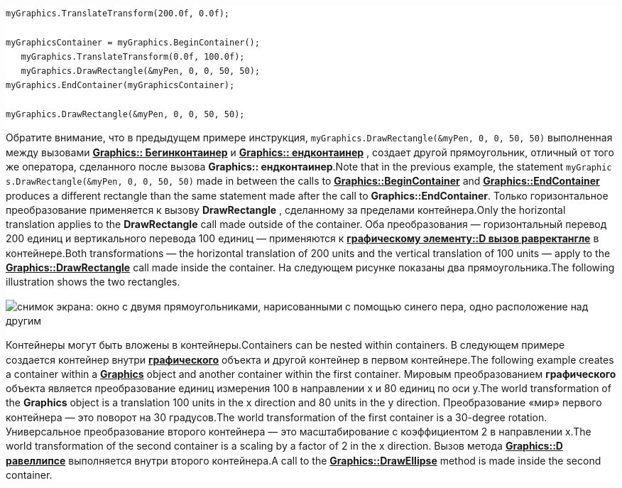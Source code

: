 
```
myGraphics.TranslateTransform(200.0f, 0.0f);

myGraphicsContainer = myGraphics.BeginContainer();
   myGraphics.TranslateTransform(0.0f, 100.0f);
   myGraphics.DrawRectangle(&myPen, 0, 0, 50, 50);
myGraphics.EndContainer(myGraphicsContainer);

myGraphics.DrawRectangle(&myPen, 0, 0, 50, 50);
```



<span data-ttu-id="d3c5c-110">Обратите внимание, что в предыдущем примере инструкция, `myGraphics.DrawRectangle(&myPen, 0, 0, 50, 50)` выполненная между вызовами [**Graphics:: Бегинконтаинер**](/windows/win32/api/gdiplusgraphics/nf-gdiplusgraphics-graphics-begincontainer(inconstrectf__inconstrectf__inunit)) и [**Graphics:: ендконтаинер**](/windows/win32/api/Gdiplusgraphics/nf-gdiplusgraphics-graphics-endcontainer) , создает другой прямоугольник, отличный от того же оператора, сделанного после вызова **Graphics:: ендконтаинер**.</span><span class="sxs-lookup"><span data-stu-id="d3c5c-110">Note that in the previous example, the statement `myGraphics.DrawRectangle(&myPen, 0, 0, 50, 50)` made in between the calls to [**Graphics::BeginContainer**](/windows/win32/api/gdiplusgraphics/nf-gdiplusgraphics-graphics-begincontainer(inconstrectf__inconstrectf__inunit)) and [**Graphics::EndContainer**](/windows/win32/api/Gdiplusgraphics/nf-gdiplusgraphics-graphics-endcontainer) produces a different rectangle than the same statement made after the call to **Graphics::EndContainer**.</span></span> <span data-ttu-id="d3c5c-111">Только горизонтальное преобразование применяется к вызову **DrawRectangle** , сделанному за пределами контейнера.</span><span class="sxs-lookup"><span data-stu-id="d3c5c-111">Only the horizontal translation applies to the **DrawRectangle** call made outside of the container.</span></span> <span data-ttu-id="d3c5c-112">Оба преобразования — горизонтальный перевод 200 единиц и вертикального перевода 100 единиц — применяются к [**графическому элементу::D вызов равректангле**](/windows/win32/api/gdiplusgraphics/nf-gdiplusgraphics-graphics-drawrectangle(inconstpen_inint_inint_inint_inint)) в контейнере.</span><span class="sxs-lookup"><span data-stu-id="d3c5c-112">Both transformations — the horizontal translation of 200 units and the vertical translation of 100 units — apply to the [**Graphics::DrawRectangle**](/windows/win32/api/gdiplusgraphics/nf-gdiplusgraphics-graphics-drawrectangle(inconstpen_inint_inint_inint_inint)) call made inside the container.</span></span> <span data-ttu-id="d3c5c-113">На следующем рисунке показаны два прямоугольника.</span><span class="sxs-lookup"><span data-stu-id="d3c5c-113">The following illustration shows the two rectangles.</span></span>

![снимок экрана: окно с двумя прямоугольниками, нарисованными с помощью синего пера, одно расположение над другим](images/aboutgdip05-art17.png)

<span data-ttu-id="d3c5c-115">Контейнеры могут быть вложены в контейнеры.</span><span class="sxs-lookup"><span data-stu-id="d3c5c-115">Containers can be nested within containers.</span></span> <span data-ttu-id="d3c5c-116">В следующем примере создается контейнер внутри [**графического**](/windows/win32/api/gdiplusgraphics/nl-gdiplusgraphics-graphics) объекта и другой контейнер в первом контейнере.</span><span class="sxs-lookup"><span data-stu-id="d3c5c-116">The following example creates a container within a [**Graphics**](/windows/win32/api/gdiplusgraphics/nl-gdiplusgraphics-graphics) object and another container within the first container.</span></span> <span data-ttu-id="d3c5c-117">Мировым преобразованием **графического** объекта является преобразование единиц измерения 100 в направлении x и 80 единиц по оси y.</span><span class="sxs-lookup"><span data-stu-id="d3c5c-117">The world transformation of the **Graphics** object is a translation 100 units in the x direction and 80 units in the y direction.</span></span> <span data-ttu-id="d3c5c-118">Преобразование «мир» первого контейнера — это поворот на 30 градусов.</span><span class="sxs-lookup"><span data-stu-id="d3c5c-118">The world transformation of the first container is a 30-degree rotation.</span></span> <span data-ttu-id="d3c5c-119">Универсальное преобразование второго контейнера — это масштабирование с коэффициентом 2 в направлении x.</span><span class="sxs-lookup"><span data-stu-id="d3c5c-119">The world transformation of the second container is a scaling by a factor of 2 in the x direction.</span></span> <span data-ttu-id="d3c5c-120">Вызов метода [**Graphics::D равеллипсе**](/windows/win32/api/gdiplusgraphics/nf-gdiplusgraphics-graphics-drawellipse(inconstpen_inint_inint_inint_inint)) выполняется внутри второго контейнера.</span><span class="sxs-lookup"><span data-stu-id="d3c5c-120">A call to the [**Graphics::DrawEllipse**](/windows/win32/api/gdiplusgraphics/nf-gdiplusgraphics-graphics-drawellipse(inconstpen_inint_inint_inint_inint)) method is made inside the second container.</span></span>
